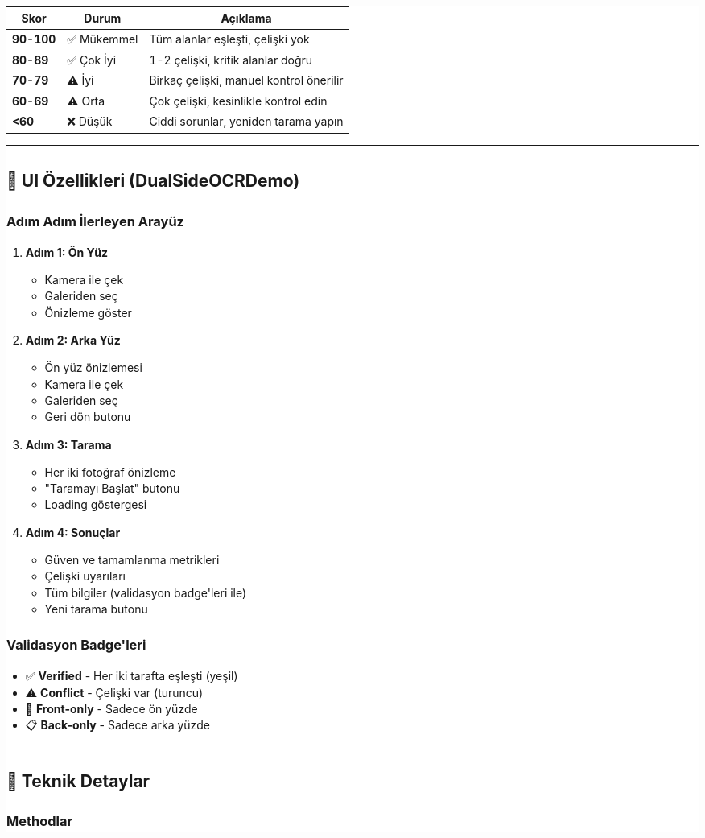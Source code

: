 | Skor | Durum | Açıklama |
|------|-------|----------|
| **90-100** | ✅ Mükemmel | Tüm alanlar eşleşti, çelişki yok |
| **80-89** | ✅ Çok İyi | 1-2 çelişki, kritik alanlar doğru |
| **70-79** | ⚠️ İyi | Birkaç çelişki, manuel kontrol önerilir |
| **60-69** | ⚠️ Orta | Çok çelişki, kesinlikle kontrol edin |
| **<60** | ❌ Düşük | Ciddi sorunlar, yeniden tarama yapın |

---

## 🎨 UI Özellikleri (DualSideOCRDemo)

### Adım Adım İlerleyen Arayüz

1. **Adım 1: Ön Yüz**
   - Kamera ile çek
   - Galeriden seç
   - Önizleme göster

2. **Adım 2: Arka Yüz**
   - Ön yüz önizlemesi
   - Kamera ile çek
   - Galeriden seç
   - Geri dön butonu

3. **Adım 3: Tarama**
   - Her iki fotoğraf önizleme
   - "Taramayı Başlat" butonu
   - Loading göstergesi

4. **Adım 4: Sonuçlar**
   - Güven ve tamamlanma metrikleri
   - Çelişki uyarıları
   - Tüm bilgiler (validasyon badge'leri ile)
   - Yeni tarama butonu

### Validasyon Badge'leri

- ✅ **Verified** - Her iki tarafta eşleşti (yeşil)
- ⚠️ **Conflict** - Çelişki var (turuncu)
- 📄 **Front-only** - Sadece ön yüzde
- 📋 **Back-only** - Sadece arka yüzde

---

## 🔧 Teknik Detaylar

### Methodlar

